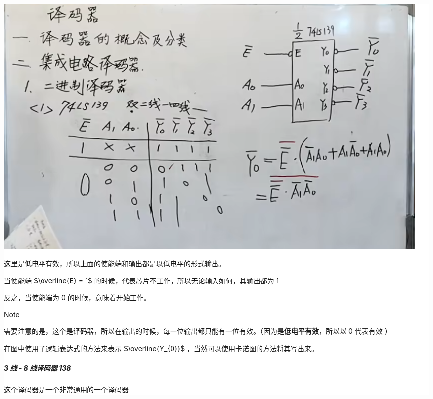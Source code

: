 ![|525](imgs/Pasted%20image%2020250821210710.png)

这里是低电平有效，所以上面的使能端和输出都是以低电平的形式输出。

当使能端 $\overline{E} = 1$ 的时候，代表芯片不工作，所以无论输入如何，其输出都为 1

反之，当使能端为 0 的时候，意味着开始工作。

> [!note]
> 需要注意的是，这个是译码器，所以在输出的时候，每一位输出都只能有一位有效。（因为是**低电平有效**，所以以 $0$ 代表有效 ）

在图中使用了逻辑表达式的方法来表示 $\overline{Y_{0}}$ ，当然可以使用卡诺图的方法将其写出来。
##### 3 线 - 8 线译码器 138

这个译码器是一个非常通用的一个译码器
